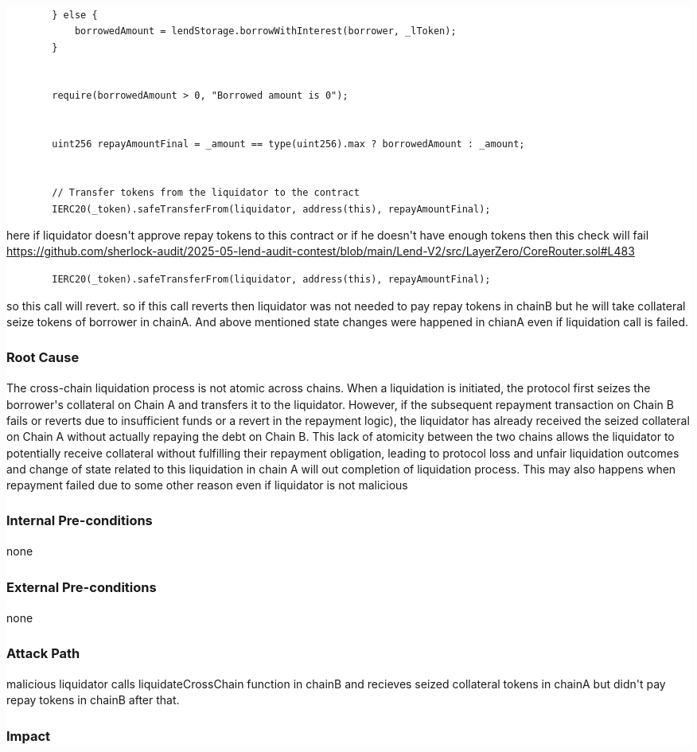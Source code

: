```solidity
        } else {
            borrowedAmount = lendStorage.borrowWithInterest(borrower, _lToken);
        }


        require(borrowedAmount > 0, "Borrowed amount is 0");


        uint256 repayAmountFinal = _amount == type(uint256).max ? borrowedAmount : _amount;


        // Transfer tokens from the liquidator to the contract
        IERC20(_token).safeTransferFrom(liquidator, address(this), repayAmountFinal);
```
here if liquidator doesn't approve repay tokens to this contract or if he doesn't have enough tokens then this check will fail 
https://github.com/sherlock-audit/2025-05-lend-audit-contest/blob/main/Lend-V2/src/LayerZero/CoreRouter.sol#L483
```solidity
        IERC20(_token).safeTransferFrom(liquidator, address(this), repayAmountFinal);
```
so this call will revert.
so if this call reverts then liquidator was not needed to pay repay tokens in chainB but he will take collateral seize tokens of borrower in chainA. And above mentioned state changes were happened  in chianA even if liquidation call is failed.

### Root Cause

The cross-chain liquidation process is not atomic across chains. When a liquidation is initiated, the protocol first seizes the borrower's collateral on Chain A and transfers it to the liquidator. However, if the subsequent repayment transaction on Chain B fails or reverts  due to insufficient funds or a revert in the repayment logic), the liquidator has already received the seized collateral on Chain A without actually repaying the debt on Chain B. This lack of atomicity between the two chains allows the liquidator to potentially receive collateral without fulfilling their repayment obligation, leading to protocol loss and unfair liquidation outcomes and change of state related to this liquidation in chain A will out completion of liquidation process. This may also happens when repayment failed due to some other reason even if liquidator is not malicious

### Internal Pre-conditions

none 

### External Pre-conditions

none 

### Attack Path

malicious liquidator calls  liquidateCrossChain function in chainB and recieves seized collateral tokens in chainA  but didn't pay repay tokens in chainB after that.

### Impact
